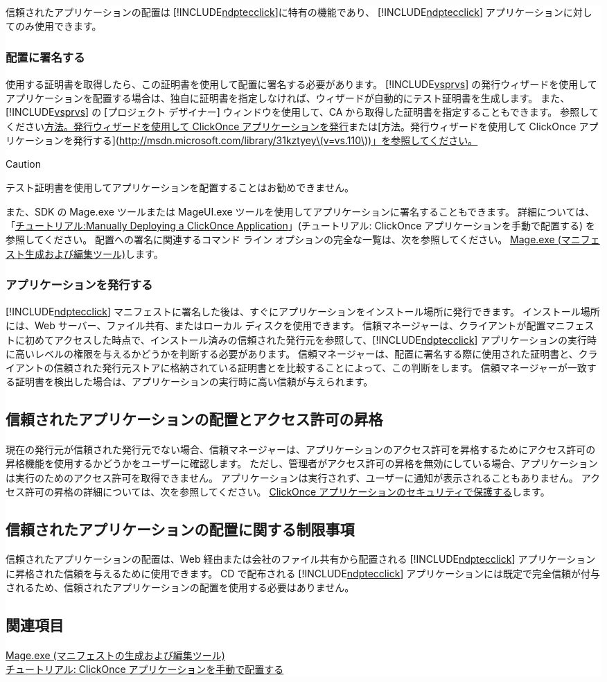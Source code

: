  信頼されたアプリケーションの配置は [!INCLUDE[ndptecclick](../includes/ndptecclick-md.md)]に特有の機能であり、 [!INCLUDE[ndptecclick](../includes/ndptecclick-md.md)] アプリケーションに対してのみ使用できます。  
  
### <a name="sign-the-deployment"></a>配置に署名する  
 使用する証明書を取得したら、この証明書を使用して配置に署名する必要があります。 [!INCLUDE[vsprvs](../includes/vsprvs-md.md)] の発行ウィザードを使用してアプリケーションを配置する場合は、独自に証明書を指定しなければ、ウィザードが自動的にテスト証明書を生成します。 また、 [!INCLUDE[vsprvs](../includes/vsprvs-md.md)] の [プロジェクト デザイナー] ウィンドウを使用して、CA から取得した証明書を指定することもできます。  参照してください[方法。発行ウィザードを使用して ClickOnce アプリケーションを発行](http://msdn.microsoft.com/library/31kztyey\(v=vs.110\))または[方法。発行ウィザードを使用して ClickOnce アプリケーションを発行する](http://msdn.microsoft.com/library/31kztyey\(v=vs.110\))」を参照してください。  
  
> [!CAUTION]
>  テスト証明書を使用してアプリケーションを配置することはお勧めできません。  
  
 また、SDK の Mage.exe ツールまたは MageUI.exe ツールを使用してアプリケーションに署名することもできます。 詳細については、「[チュートリアル:Manually Deploying a ClickOnce Application](../deployment/walkthrough-manually-deploying-a-clickonce-application.md)」(チュートリアル: ClickOnce アプリケーションを手動で配置する) を参照してください。 配置への署名に関連するコマンド ライン オプションの完全な一覧は、次を参照してください。 [Mage.exe (マニフェスト生成および編集ツール)](http://msdn.microsoft.com/library/77dfe576-2962-407e-af13-82255df725a1)します。  
  
### <a name="publish-the-application"></a>アプリケーションを発行する  
 [!INCLUDE[ndptecclick](../includes/ndptecclick-md.md)] マニフェストに署名した後は、すぐにアプリケーションをインストール場所に発行できます。 インストール場所には、Web サーバー、ファイル共有、またはローカル ディスクを使用できます。 信頼マネージャーは、クライアントが配置マニフェストに初めてアクセスした時点で、インストール済みの信頼された発行元を参照して、[!INCLUDE[ndptecclick](../includes/ndptecclick-md.md)] アプリケーションの実行時に高いレベルの権限を与えるかどうかを判断する必要があります。 信頼マネージャーは、配置に署名する際に使用された証明書と、クライアントの信頼された発行元ストアに格納されている証明書とを比較することによって、この判断をします。 信頼マネージャーが一致する証明書を検出した場合は、アプリケーションの実行時に高い信頼が与えられます。  
  
## <a name="trusted-application-deployment-and-permission-elevation"></a>信頼されたアプリケーションの配置とアクセス許可の昇格  
 現在の発行元が信頼された発行元でない場合、信頼マネージャーは、アプリケーションのアクセス許可を昇格するためにアクセス許可の昇格機能を使用するかどうかをユーザーに確認します。 ただし、管理者がアクセス許可の昇格を無効にしている場合、アプリケーションは実行のためのアクセス許可を取得できません。 アプリケーションは実行されず、ユーザーに通知が表示されることもありません。 アクセス許可の昇格の詳細については、次を参照してください。 [ClickOnce アプリケーションのセキュリティで保護する](../deployment/securing-clickonce-applications.md)します。  
  
## <a name="limitations-of-trusted-application-deployment"></a>信頼されたアプリケーションの配置に関する制限事項  
 信頼されたアプリケーションの配置は、Web 経由または会社のファイル共有から配置される [!INCLUDE[ndptecclick](../includes/ndptecclick-md.md)] アプリケーションに昇格された信頼を与えるために使用できます。 CD で配布される [!INCLUDE[ndptecclick](../includes/ndptecclick-md.md)] アプリケーションには既定で完全信頼が付与されるため、信頼されたアプリケーションの配置を使用する必要はありません。  
  
## <a name="see-also"></a>関連項目  
 [Mage.exe (マニフェストの生成および編集ツール)](http://msdn.microsoft.com/library/77dfe576-2962-407e-af13-82255df725a1)   
 [チュートリアル: ClickOnce アプリケーションを手動で配置する](../deployment/walkthrough-manually-deploying-a-clickonce-application.md)
